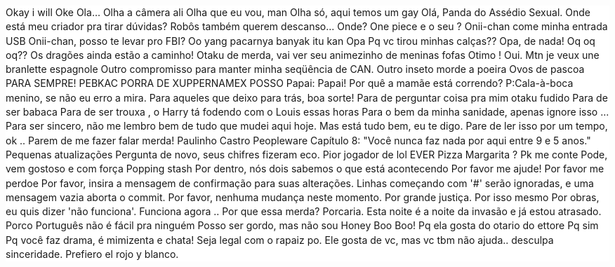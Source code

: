 Okay i will
Oke
Ola...
Olha a câmera ali 
Olha que eu vou, man
Olha só, aqui temos um gay
Olá, Panda do Assédio Sexual.
Onde está meu criador pra tirar dúvidas? Robôs também querem descanso...
Onde?
One piece e o seu ?
Onii-chan come minha entrada USB
Onii-chan, posso te levar pro FBI?
Oo yang pacarnya banyak itu kan
Opa Pq vc tirou minhas calças??
Opa, de nada!
Oq oq oq??
Os dragões ainda estão a caminho!
Otaku de merda, vai ver seu animezinho de meninas fofas
Otimo !
Oui. Mtn je veux une branlette espagnole
Outro compromisso para manter minha seqüência de CAN.
Outro inseto morde a poeira
Ovos de pascoa
PARA SEMPRE!
PEBKAC
PORRA DE XUPPERNAMEX
POSSO
Papai: Papai! Por quê a mamãe está correndo? P:Cala-à-boca menino, se não eu erro a mira.
Para aqueles que deixo para trás, boa sorte!
Para de perguntar coisa pra mim otaku fudido
Para de ser babaca
Para de ser trouxa , o Harry tá fodendo com o Louis essas horas
Para o bem da minha sanidade, apenas ignore isso ...
Para ser sincero, não me lembro bem de tudo que mudei aqui hoje. Mas está tudo bem, eu te digo.
Pare de ler isso por um tempo, ok ..
Parem de me fazer falar merda!
Paulinho Castro
Peopleware Capítulo 8: "Você nunca faz nada por aqui entre 9 e 5 anos."
Pequenas atualizações
Pergunta de novo, seus chifres fizeram eco.
Pior jogador de lol EVER
Pizza Margarita ?
Pk me conte
Pode, vem gostoso e com força
Popping stash
Por dentro, nós dois sabemos o que está acontecendo
Por favor me ajude!
Por favor me perdoe
Por favor, insira a mensagem de confirmação para suas alterações. Linhas começando com '#' serão ignoradas, e uma mensagem vazia aborta o commit.
Por favor, nenhuma mudança neste momento.
Por grande justiça.
Por isso mesmo
Por obras, eu quis dizer 'não funciona'. Funciona agora ..
Por que essa merda?
Porcaria. Esta noite é a noite da invasão e já estou atrasado.
Porco
Português não é fácil pra ninguém
Posso ser gordo, mas não sou Honey Boo Boo!
Pq ela gosta do otario do ettore
Pq sim
Pq você faz drama, é mimizenta e chata! Seja legal com o rapaiz po. Ele gosta de vc, mas vc tbm não ajuda.. desculpa sinceridade. 
Prefiero el rojo y blanco.